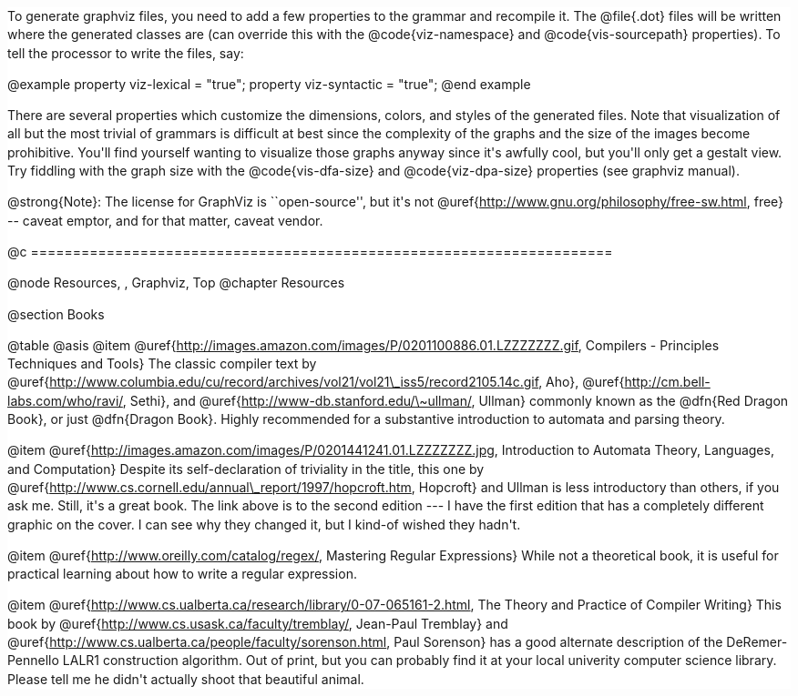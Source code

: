 To generate graphviz files, you need to add a few properties to the
grammar and recompile it. The @file{.dot} files will be written where
the generated classes are (can override this with the
@code{viz-namespace} and @code{vis-sourcepath} properties). To tell the
processor to write the files, say:

@example property viz-lexical = "true"; property viz-syntactic = "true";
@end example

There are several properties which customize the dimensions, colors, and
styles of the generated files. Note that visualization of all but the
most trivial of grammars is difficult at best since the complexity of
the graphs and the size of the images become prohibitive. You'll find
yourself wanting to visualize those graphs anyway since it's awfully
cool, but you'll only get a gestalt view. Try fiddling with the graph
size with the @code{vis-dfa-size} and @code{viz-dpa-size} properties
(see graphviz manual).

@strong{Note}: The license for GraphViz is \`\`open-source'', but it's
not @uref{http://www.gnu.org/philosophy/free-sw.html, free} -- caveat
emptor, and for that matter, caveat vendor.

@c =====================================================================

@node Resources, , Graphviz, Top @chapter Resources

@section Books

@table @asis @item
@uref{http://images.amazon.com/images/P/0201100886.01.LZZZZZZZ.gif,
Compilers - Principles Techniques and Tools} The classic compiler text
by
@uref{http://www.columbia.edu/cu/record/archives/vol21/vol21\_iss5/record2105.14c.gif,
Aho}, @uref{http://cm.bell-labs.com/who/ravi/, Sethi}, and
@uref{http://www-db.stanford.edu/\~ullman/, Ullman} commonly known as
the @dfn{Red Dragon Book}, or just @dfn{Dragon Book}. Highly recommended
for a substantive introduction to automata and parsing theory.

@item
@uref{http://images.amazon.com/images/P/0201441241.01.LZZZZZZZ.jpg,
Introduction to Automata Theory, Languages, and Computation} Despite its
self-declaration of triviality in the title, this one by
@uref{http://www.cs.cornell.edu/annual\_report/1997/hopcroft.htm,
Hopcroft} and Ullman is less introductory than others, if you ask me.
Still, it's a great book. The link above is to the second edition --- I
have the first edition that has a completely different graphic on the
cover. I can see why they changed it, but I kind-of wished they hadn't.

@item @uref{http://www.oreilly.com/catalog/regex/, Mastering Regular
Expressions} While not a theoretical book, it is useful for practical
learning about how to write a regular expression.

@item
@uref{http://www.cs.ualberta.ca/research/library/0-07-065161-2.html, The
Theory and Practice of Compiler Writing} This book by
@uref{http://www.cs.usask.ca/faculty/tremblay/, Jean-Paul Tremblay} and
@uref{http://www.cs.ualberta.ca/people/faculty/sorenson.html, Paul
Sorenson} has a good alternate description of the DeRemer-Pennello LALR1
construction algorithm. Out of print, but you can probably find it at
your local univerity computer science library. Please tell me he didn't
actually shoot that beautiful animal.

